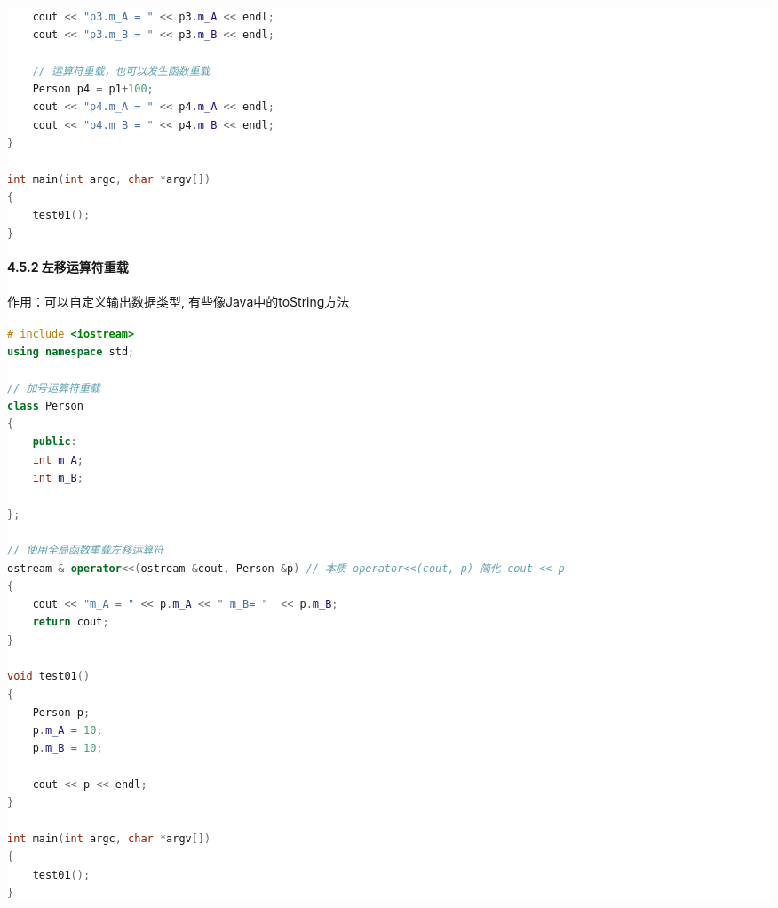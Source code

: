 ```cpp
    cout << "p3.m_A = " << p3.m_A << endl;
    cout << "p3.m_B = " << p3.m_B << endl;

    // 运算符重载，也可以发生函数重载
    Person p4 = p1+100;
    cout << "p4.m_A = " << p4.m_A << endl;
    cout << "p4.m_B = " << p4.m_B << endl;
}

int main(int argc, char *argv[])
{
    test01();
}
```

#### 4.5.2 左移运算符重载

作用：可以自定义输出数据类型, 有些像Java中的toString方法

```cpp
# include <iostream>
using namespace std;

// 加号运算符重载
class Person
{
    public:
    int m_A;
    int m_B;

};

// 使用全局函数重载左移运算符
ostream & operator<<(ostream &cout, Person &p) // 本质 operator<<(cout, p) 简化 cout << p
{
    cout << "m_A = " << p.m_A << " m_B= "  << p.m_B;
    return cout;
}

void test01()
{
    Person p;
    p.m_A = 10;
    p.m_B = 10;

    cout << p << endl;   
}

int main(int argc, char *argv[])
{
    test01();
}
```
